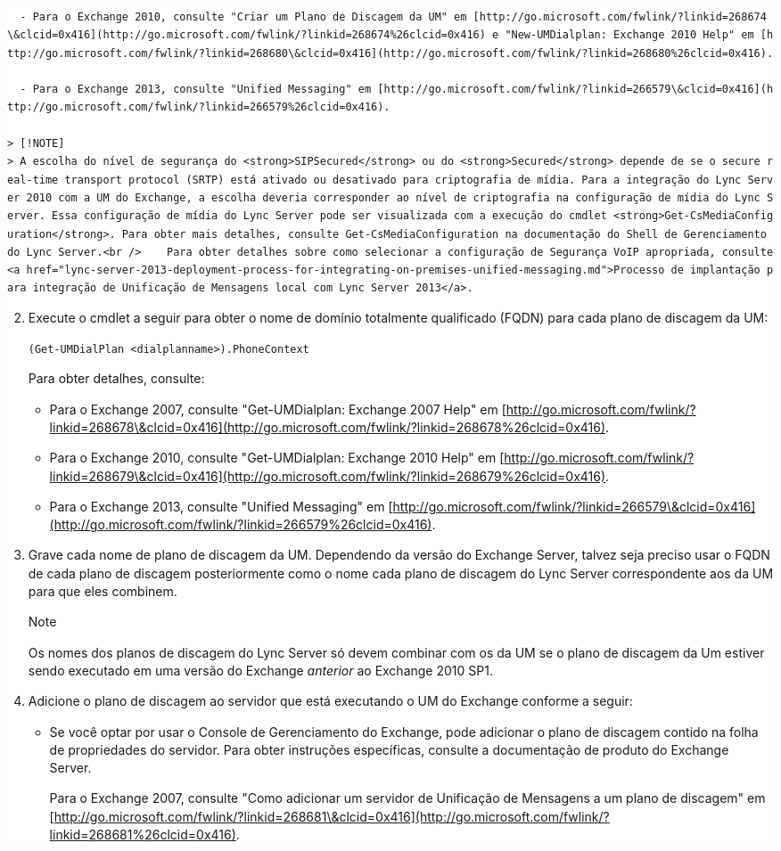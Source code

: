       - Para o Exchange 2010, consulte "Criar um Plano de Discagem da UM" em [http://go.microsoft.com/fwlink/?linkid=268674\&clcid=0x416](http://go.microsoft.com/fwlink/?linkid=268674%26clcid=0x416) e "New-UMDialplan: Exchange 2010 Help" em [http://go.microsoft.com/fwlink/?linkid=268680\&clcid=0x416](http://go.microsoft.com/fwlink/?linkid=268680%26clcid=0x416).
    
      - Para o Exchange 2013, consulte "Unified Messaging" em [http://go.microsoft.com/fwlink/?linkid=266579\&clcid=0x416](http://go.microsoft.com/fwlink/?linkid=266579%26clcid=0x416).
    
    > [!NOTE]  
    > A escolha do nível de segurança do <strong>SIPSecured</strong> ou do <strong>Secured</strong> depende de se o secure real-time transport protocol (SRTP) está ativado ou desativado para criptografia de mídia. Para a integração do Lync Server 2010 com a UM do Exchange, a escolha deveria corresponder ao nível de criptografia na configuração de mídia do Lync Server. Essa configuração de mídia do Lync Server pode ser visualizada com a execução do cmdlet <strong>Get-CsMediaConfiguration</strong>. Para obter mais detalhes, consulte Get-CsMediaConfiguration na documentação do Shell de Gerenciamento do Lync Server.<br />    Para obter detalhes sobre como selecionar a configuração de Segurança VoIP apropriada, consulte <a href="lync-server-2013-deployment-process-for-integrating-on-premises-unified-messaging.md">Processo de implantação para integração de Unificação de Mensagens local com Lync Server 2013</a>.

2.  Execute o cmdlet a seguir para obter o nome de domínio totalmente qualificado (FQDN) para cada plano de discagem da UM:
    
    ``` 
    (Get-UMDialPlan <dialplanname>).PhoneContext  
    ```
    
    Para obter detalhes, consulte:
    
      - Para o Exchange 2007, consulte "Get-UMDialplan: Exchange 2007 Help" em [http://go.microsoft.com/fwlink/?linkid=268678\&clcid=0x416](http://go.microsoft.com/fwlink/?linkid=268678%26clcid=0x416).
    
      - Para o Exchange 2010, consulte "Get-UMDialplan: Exchange 2010 Help" em [http://go.microsoft.com/fwlink/?linkid=268679\&clcid=0x416](http://go.microsoft.com/fwlink/?linkid=268679%26clcid=0x416).
    
      - Para o Exchange 2013, consulte "Unified Messaging" em [http://go.microsoft.com/fwlink/?linkid=266579\&clcid=0x416](http://go.microsoft.com/fwlink/?linkid=266579%26clcid=0x416).

3.  Grave cada nome de plano de discagem da UM. Dependendo da versão do Exchange Server, talvez seja preciso usar o FQDN de cada plano de discagem posteriormente como o nome cada plano de discagem do Lync Server correspondente aos da UM para que eles combinem.
    
    > [!NOTE]  
    > Os nomes dos planos de discagem do Lync Server só devem combinar com os da UM se o plano de discagem da Um estiver sendo executado em uma versão do Exchange <em>anterior</em> ao Exchange 2010 SP1.

4.  Adicione o plano de discagem ao servidor que está executando o UM do Exchange conforme a seguir:
    
      - Se você optar por usar o Console de Gerenciamento do Exchange, pode adicionar o plano de discagem contido na folha de propriedades do servidor. Para obter instruções específicas, consulte a documentação de produto do Exchange Server.
        
        Para o Exchange 2007, consulte "Como adicionar um servidor de Unificação de Mensagens a um plano de discagem" em [http://go.microsoft.com/fwlink/?linkid=268681\&clcid=0x416](http://go.microsoft.com/fwlink/?linkid=268681%26clcid=0x416).
        